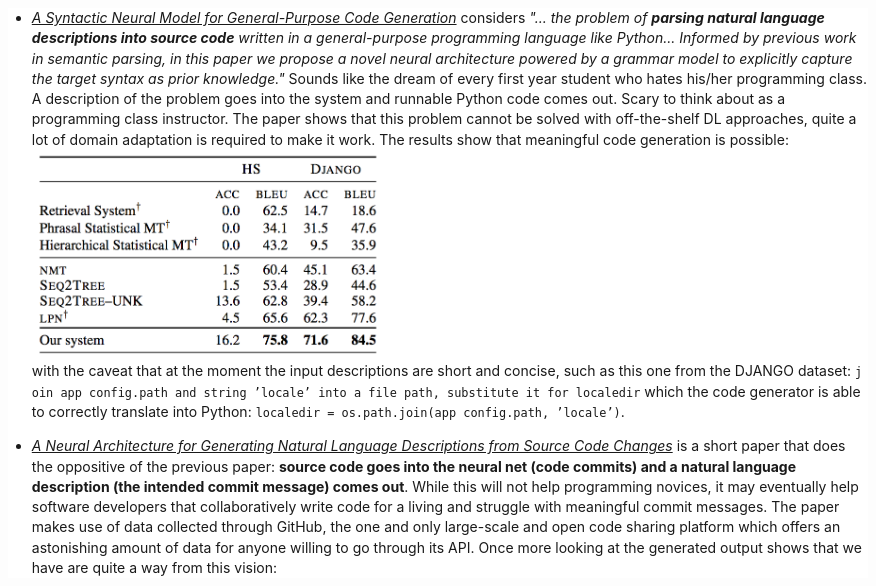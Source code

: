 * [*A Syntactic Neural Model for General-Purpose Code Generation*](http://aclweb.org/anthology/P/P17/P17-1041.pdf) considers *"... the problem of **parsing natural language descriptions into source code** written in a general-purpose programming language like Python... Informed by previous work in semantic parsing, in this paper we propose a novel neural architecture powered by a grammar model to explicitly capture the target syntax as prior knowledge."* Sounds like the dream of every first year student who hates his/her programming class. A description of the problem goes into the system and runnable Python code comes out. Scary to think about as a programming class instructor. The paper shows that this problem cannot be solved with off-the-shelf DL approaches, quite a lot of domain adaptation is required to make it work. The results show that meaningful code generation is possible: <br><img src="../img/P17-1041.png" width="350px"><br> with the caveat that at the moment the input descriptions are short and concise, such as this one from the DJANGO dataset: `join app config.path and string ’locale’ into a file path, substitute it for localedir` which the code generator is able to correctly translate into Python: `localedir = os.path.join(app config.path, ’locale’)`.

* [*A Neural Architecture for Generating Natural Language Descriptions from Source Code Changes*](http://aclweb.org/anthology/P/P17/P17-2045.pdf) is a short paper that does the oppositive of the previous paper: **source code goes into the neural net (code commits) and a natural language description (the intended commit message) comes out**. While this will not help programming novices, it may eventually help software developers that collaboratively write code for a living and struggle with meaningful commit messages. The paper makes use of data collected through GitHub, the one and only large-scale and open code sharing platform which offers an astonishing amount of data for anyone willing to go through its API. Once more looking at the generated output shows that we have are quite a way from this vision: